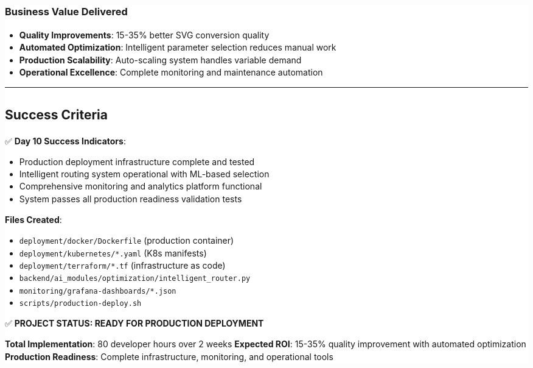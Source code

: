 ### Business Value Delivered
- **Quality Improvements**: 15-35% better SVG conversion quality
- **Automated Optimization**: Intelligent parameter selection reduces manual work
- **Production Scalability**: Auto-scaling system handles variable demand
- **Operational Excellence**: Complete monitoring and maintenance automation

---

## Success Criteria

✅ **Day 10 Success Indicators**:
- Production deployment infrastructure complete and tested
- Intelligent routing system operational with ML-based selection
- Comprehensive monitoring and analytics platform functional
- System passes all production readiness validation tests

**Files Created**:
- `deployment/docker/Dockerfile` (production container)
- `deployment/kubernetes/*.yaml` (K8s manifests)
- `deployment/terraform/*.tf` (infrastructure as code)
- `backend/ai_modules/optimization/intelligent_router.py`
- `monitoring/grafana-dashboards/*.json`
- `scripts/production-deploy.sh`

✅ **PROJECT STATUS: READY FOR PRODUCTION DEPLOYMENT**

**Total Implementation**: 80 developer hours over 2 weeks
**Expected ROI**: 15-35% quality improvement with automated optimization
**Production Readiness**: Complete infrastructure, monitoring, and operational tools
